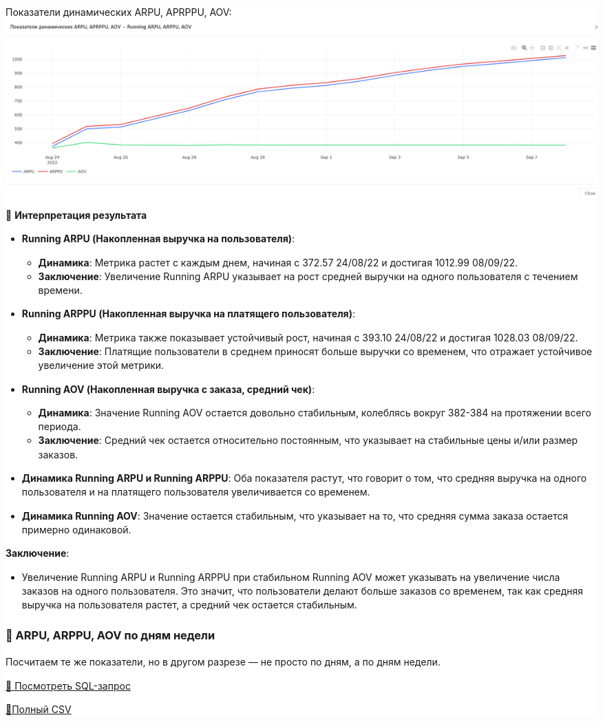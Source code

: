 
Показатели динамических ARPU, APRPPU, AOV:
![Показатели динамических ARPU, APRPPU, AOV](product-metrics/3-running-arpu-arppu-aov/image.png)

📌 **Интерпретация результата**

-   **Running ARPU (Накопленная выручка на пользователя)**:
    -   **Динамика**: Метрика растет с каждым днем, начиная с 372.57 24/08/22 и достигая 1012.99 08/09/22.
    -   **Заключение**: Увеличение Running ARPU указывает на рост средней выручки на одного пользователя с течением времени.
-   **Running ARPPU (Накопленная выручка на платящего пользователя)**:
    -   **Динамика**: Метрика также показывает устойчивый рост, начиная с 393.10 24/08/22 и достигая 1028.03 08/09/22.
    -   **Заключение**: Платящие пользователи в среднем приносят больше выручки со временем, что отражает устойчивое увеличение этой метрики.
-   **Running AOV (Накопленная выручка с заказа, средний чек)**:

    -   **Динамика**: Значение Running AOV остается довольно стабильным, колеблясь вокруг 382-384 на протяжении всего периода.
    -   **Заключение**: Средний чек остается относительно постоянным, что указывает на стабильные цены и/или размер заказов.

-   **Динамика Running ARPU и Running ARPPU**: Оба показателя растут, что говорит о том, что средняя выручка на одного пользователя и на платящего пользователя увеличивается со временем.
-   **Динамика Running AOV**: Значение остается стабильным, что указывает на то, что средняя сумма заказа остается примерно одинаковой.

**Заключение**:

-   Увеличение Running ARPU и Running ARPPU при стабильном Running AOV может указывать на увеличение числа заказов на одного пользователя. Это значит, что пользователи делают больше заказов со временем, так как средняя выручка на пользователя растет, а средний чек остается стабильным.

### 📌 ARPU, ARPPU, AOV по дням недели

Посчитаем те же показатели, но в другом разрезе — не просто по дням, а по дням недели.

[📄 Посмотреть SQL-запрос](product-metrics/4-arpu-arppu-aov-per-weekdays/query.sql)

[📁Полный CSV](product-metrics/4-arpu-arppu-aov-per-weekdays/result.csv)

